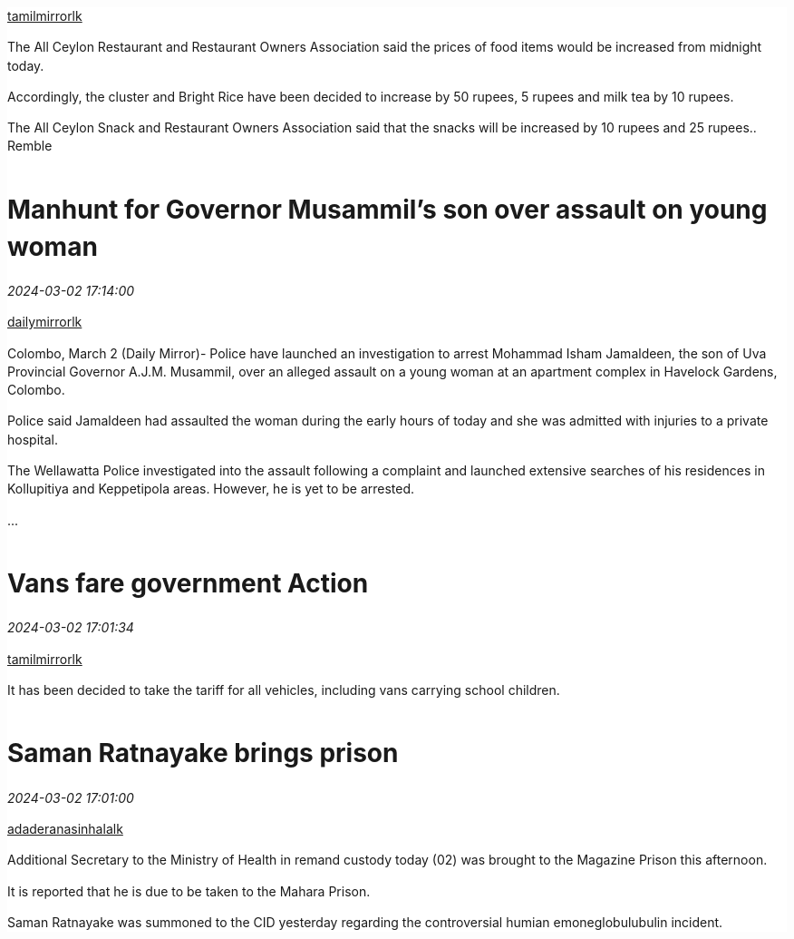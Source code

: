 [tamilmirrorlk](https://www.tamilmirror.lk/பிரசித்த-செய்தி/உணவுப்பொருட்களின்-விலைகள்-திடீரென-அதிகரிப்பு/150-334094)

The All Ceylon Restaurant and Restaurant Owners Association said the prices of food items would be increased from midnight today.

Accordingly, the cluster and Bright Rice have been decided to increase by 50 rupees, 5 rupees and milk tea by 10 rupees.

The All Ceylon Snack and Restaurant Owners Association said that the snacks will be increased by 10 rupees and 25 rupees.. Remble



# Manhunt for Governor Musammil’s son over assault on young woman

*2024-03-02 17:14:00*

[dailymirrorlk](https://www.dailymirror.lk/breaking-news/Manhunt-for-Governor-Musammils-son-over-assault-on-young-woman/108-278117)

Colombo, March 2 (Daily Mirror)- Police have launched an investigation to arrest Mohammad Isham Jamaldeen, the son of Uva Provincial Governor A.J.M. Musammil, over an alleged assault on a young woman at an apartment complex in Havelock Gardens, Colombo.

Police said Jamaldeen had assaulted the woman during the early hours of today and she was admitted with injuries to a private hospital.

The Wellawatta Police investigated into the assault following a complaint and launched extensive searches of his residences in Kollupitiya and Keppetipola areas. However, he is yet to be arrested.

...



# Vans fare government Action

*2024-03-02 17:01:34*

[tamilmirrorlk](https://www.tamilmirror.lk/செய்திகள்/வேன்கள்-கட்டணம்-அரசாங்கம்-அதிரடி/175-334093)

It has been decided to take the tariff for all vehicles, including vans carrying school children.



# Saman Ratnayake brings prison

*2024-03-02 17:01:00*

[adaderanasinhalalk](http://sinhala.adaderana.lk/news/194050)

Additional Secretary to the Ministry of Health in remand custody today (02) was brought to the Magazine Prison this afternoon.

It is reported that he is due to be taken to the Mahara Prison.

Saman Ratnayake was summoned to the CID yesterday regarding the controversial humian emoneglobulubulin incident.
